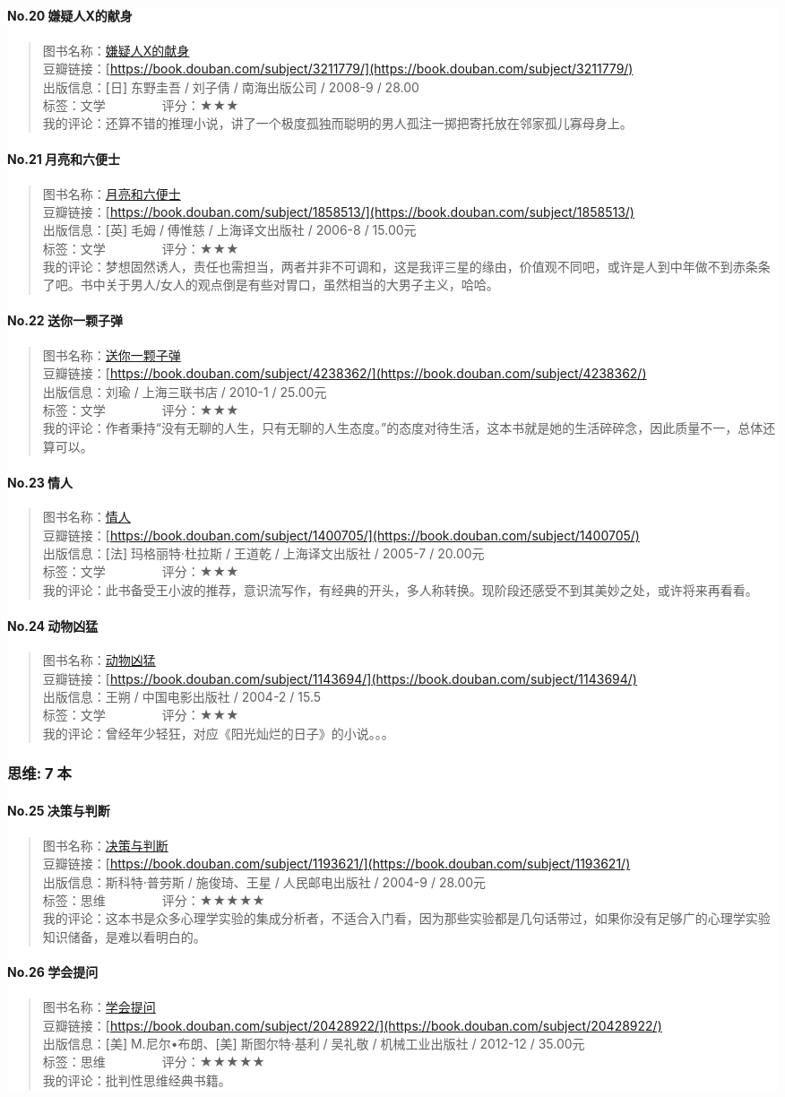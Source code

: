 #### No.20 嫌疑人X的献身
 > 图书名称：[嫌疑人X的献身](https://book.douban.com/subject/3211779/)  
 > 豆瓣链接：[https://book.douban.com/subject/3211779/](https://book.douban.com/subject/3211779/)  
 > 出版信息：[日] 东野圭吾 / 刘子倩 / 南海出版公司 / 2008-9 / 28.00  
 > 标签：文学&nbsp;&nbsp;&nbsp;&nbsp;&nbsp;&nbsp;&nbsp;&nbsp;&nbsp;&nbsp;&nbsp;&nbsp;&nbsp;&nbsp;&nbsp;&nbsp;评分：**★★★**  
 > 我的评论：还算不错的推理小说，讲了一个极度孤独而聪明的男人孤注一掷把寄托放在邻家孤儿寡母身上。  

#### No.21 月亮和六便士
 > 图书名称：[月亮和六便士](https://book.douban.com/subject/1858513/)  
 > 豆瓣链接：[https://book.douban.com/subject/1858513/](https://book.douban.com/subject/1858513/)  
 > 出版信息：[英] 毛姆 / 傅惟慈 / 上海译文出版社 / 2006-8 / 15.00元  
 > 标签：文学&nbsp;&nbsp;&nbsp;&nbsp;&nbsp;&nbsp;&nbsp;&nbsp;&nbsp;&nbsp;&nbsp;&nbsp;&nbsp;&nbsp;&nbsp;&nbsp;评分：**★★★**  
 > 我的评论：梦想固然诱人，责任也需担当，两者并非不可调和，这是我评三星的缘由，价值观不同吧，或许是人到中年做不到赤条条了吧。书中关于男人/女人的观点倒是有些对胃口，虽然相当的大男子主义，哈哈。  

#### No.22 送你一颗子弹
 > 图书名称：[送你一颗子弹](https://book.douban.com/subject/4238362/)  
 > 豆瓣链接：[https://book.douban.com/subject/4238362/](https://book.douban.com/subject/4238362/)  
 > 出版信息：刘瑜 / 上海三联书店 / 2010-1 / 25.00元  
 > 标签：文学&nbsp;&nbsp;&nbsp;&nbsp;&nbsp;&nbsp;&nbsp;&nbsp;&nbsp;&nbsp;&nbsp;&nbsp;&nbsp;&nbsp;&nbsp;&nbsp;评分：**★★★**  
 > 我的评论：作者秉持“没有无聊的人生，只有无聊的人生态度。”的态度对待生活，这本书就是她的生活碎碎念，因此质量不一，总体还算可以。  

#### No.23 情人
 > 图书名称：[情人](https://book.douban.com/subject/1400705/)  
 > 豆瓣链接：[https://book.douban.com/subject/1400705/](https://book.douban.com/subject/1400705/)  
 > 出版信息：[法] 玛格丽特·杜拉斯 / 王道乾 / 上海译文出版社 / 2005-7 / 20.00元  
 > 标签：文学&nbsp;&nbsp;&nbsp;&nbsp;&nbsp;&nbsp;&nbsp;&nbsp;&nbsp;&nbsp;&nbsp;&nbsp;&nbsp;&nbsp;&nbsp;&nbsp;评分：**★★★**  
 > 我的评论：此书备受王小波的推荐，意识流写作，有经典的开头，多人称转换。现阶段还感受不到其美妙之处，或许将来再看看。  

#### No.24 动物凶猛
 > 图书名称：[动物凶猛](https://book.douban.com/subject/1143694/)  
 > 豆瓣链接：[https://book.douban.com/subject/1143694/](https://book.douban.com/subject/1143694/)  
 > 出版信息：王朔 / 中国电影出版社 / 2004-2 / 15.5  
 > 标签：文学&nbsp;&nbsp;&nbsp;&nbsp;&nbsp;&nbsp;&nbsp;&nbsp;&nbsp;&nbsp;&nbsp;&nbsp;&nbsp;&nbsp;&nbsp;&nbsp;评分：**★★★**  
 > 我的评论：曾经年少轻狂，对应《阳光灿烂的日子》的小说。。。  


### 思维: 7 本
#### No.25 决策与判断
 > 图书名称：[决策与判断](https://book.douban.com/subject/1193621/)  
 > 豆瓣链接：[https://book.douban.com/subject/1193621/](https://book.douban.com/subject/1193621/)  
 > 出版信息：斯科特·普劳斯 / 施俊琦、王星 / 人民邮电出版社 / 2004-9 / 28.00元  
 > 标签：思维&nbsp;&nbsp;&nbsp;&nbsp;&nbsp;&nbsp;&nbsp;&nbsp;&nbsp;&nbsp;&nbsp;&nbsp;&nbsp;&nbsp;&nbsp;&nbsp;评分：**★★★★★**  
 > 我的评论：这本书是众多心理学实验的集成分析者，不适合入门看，因为那些实验都是几句话带过，如果你没有足够广的心理学实验知识储备，是难以看明白的。  

#### No.26 学会提问
 > 图书名称：[学会提问](https://book.douban.com/subject/20428922/)  
 > 豆瓣链接：[https://book.douban.com/subject/20428922/](https://book.douban.com/subject/20428922/)  
 > 出版信息：[美] M.尼尔•布朗、[美] 斯图尔特·基利 / 吴礼敬 / 机械工业出版社 / 2012-12 / 35.00元  
 > 标签：思维&nbsp;&nbsp;&nbsp;&nbsp;&nbsp;&nbsp;&nbsp;&nbsp;&nbsp;&nbsp;&nbsp;&nbsp;&nbsp;&nbsp;&nbsp;&nbsp;评分：**★★★★★**  
 > 我的评论：批判性思维经典书籍。  
